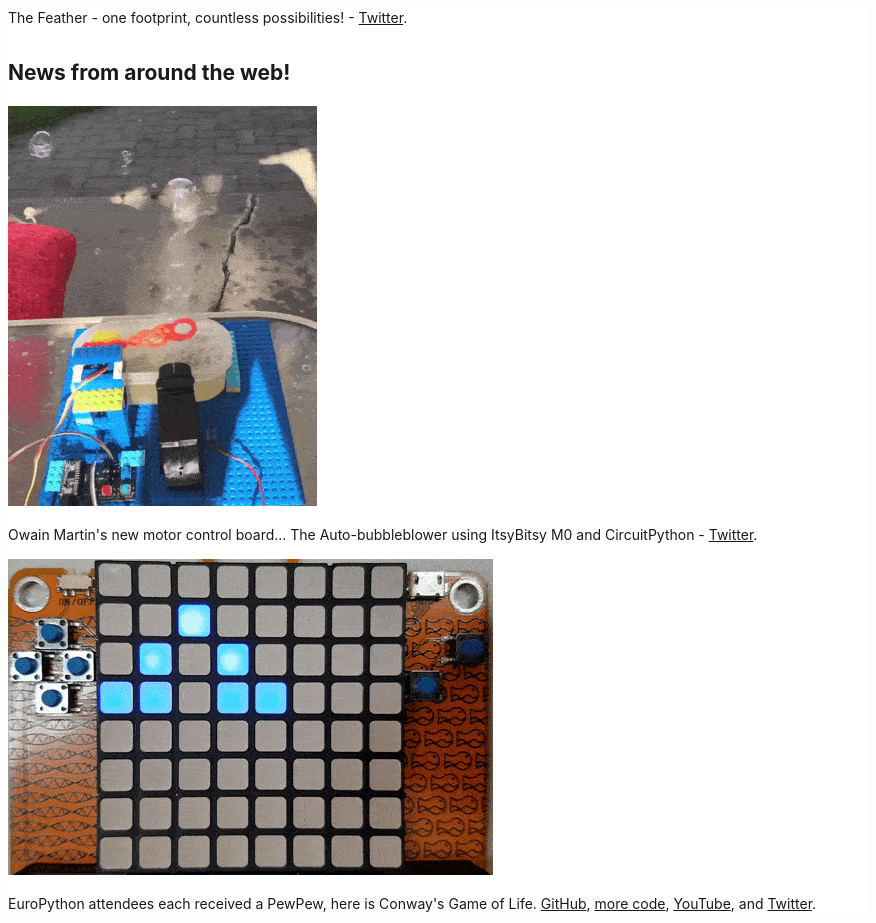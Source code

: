The Feather - one footprint, countless possibilities! - [Twitter](https://twitter.com/arturo182/status/1150812891420995592).

## News from around the web!

[![Auto-bubbleblower](../assets/07162019/71619bubbles.gif)](https://twitter.com/OwainM713/status/1149480626178809856)

Owain Martin's new motor control board... The Auto-bubbleblower using ItsyBitsy M0 and CircuitPython - [Twitter](https://twitter.com/OwainM713/status/1149480626178809856).

[![Conway's Game of Life](../assets/07162019/71619pewgol.gif)](https://youtu.be/ConQsd1Bu-o)

EuroPython attendees each received a PewPew, here is Conway's Game of Life. [GitHub](https://github.com/JanBednarik/pewpew-game-of-life), [more code](https://gist.github.com/rok/8c213c94a8effe8670b6aa4f0913cdb2), [YouTube](https://youtu.be/ConQsd1Bu-o), and [Twitter](https://twitter.com/janbednarik/status/1149327266763202565).
